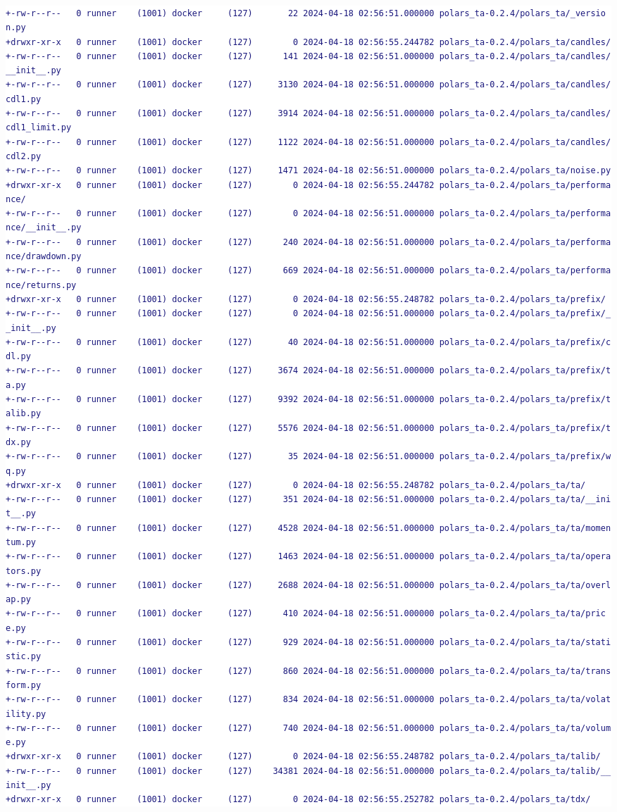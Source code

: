 ```diff
+-rw-r--r--   0 runner    (1001) docker     (127)       22 2024-04-18 02:56:51.000000 polars_ta-0.2.4/polars_ta/_version.py
+drwxr-xr-x   0 runner    (1001) docker     (127)        0 2024-04-18 02:56:55.244782 polars_ta-0.2.4/polars_ta/candles/
+-rw-r--r--   0 runner    (1001) docker     (127)      141 2024-04-18 02:56:51.000000 polars_ta-0.2.4/polars_ta/candles/__init__.py
+-rw-r--r--   0 runner    (1001) docker     (127)     3130 2024-04-18 02:56:51.000000 polars_ta-0.2.4/polars_ta/candles/cdl1.py
+-rw-r--r--   0 runner    (1001) docker     (127)     3914 2024-04-18 02:56:51.000000 polars_ta-0.2.4/polars_ta/candles/cdl1_limit.py
+-rw-r--r--   0 runner    (1001) docker     (127)     1122 2024-04-18 02:56:51.000000 polars_ta-0.2.4/polars_ta/candles/cdl2.py
+-rw-r--r--   0 runner    (1001) docker     (127)     1471 2024-04-18 02:56:51.000000 polars_ta-0.2.4/polars_ta/noise.py
+drwxr-xr-x   0 runner    (1001) docker     (127)        0 2024-04-18 02:56:55.244782 polars_ta-0.2.4/polars_ta/performance/
+-rw-r--r--   0 runner    (1001) docker     (127)        0 2024-04-18 02:56:51.000000 polars_ta-0.2.4/polars_ta/performance/__init__.py
+-rw-r--r--   0 runner    (1001) docker     (127)      240 2024-04-18 02:56:51.000000 polars_ta-0.2.4/polars_ta/performance/drawdown.py
+-rw-r--r--   0 runner    (1001) docker     (127)      669 2024-04-18 02:56:51.000000 polars_ta-0.2.4/polars_ta/performance/returns.py
+drwxr-xr-x   0 runner    (1001) docker     (127)        0 2024-04-18 02:56:55.248782 polars_ta-0.2.4/polars_ta/prefix/
+-rw-r--r--   0 runner    (1001) docker     (127)        0 2024-04-18 02:56:51.000000 polars_ta-0.2.4/polars_ta/prefix/__init__.py
+-rw-r--r--   0 runner    (1001) docker     (127)       40 2024-04-18 02:56:51.000000 polars_ta-0.2.4/polars_ta/prefix/cdl.py
+-rw-r--r--   0 runner    (1001) docker     (127)     3674 2024-04-18 02:56:51.000000 polars_ta-0.2.4/polars_ta/prefix/ta.py
+-rw-r--r--   0 runner    (1001) docker     (127)     9392 2024-04-18 02:56:51.000000 polars_ta-0.2.4/polars_ta/prefix/talib.py
+-rw-r--r--   0 runner    (1001) docker     (127)     5576 2024-04-18 02:56:51.000000 polars_ta-0.2.4/polars_ta/prefix/tdx.py
+-rw-r--r--   0 runner    (1001) docker     (127)       35 2024-04-18 02:56:51.000000 polars_ta-0.2.4/polars_ta/prefix/wq.py
+drwxr-xr-x   0 runner    (1001) docker     (127)        0 2024-04-18 02:56:55.248782 polars_ta-0.2.4/polars_ta/ta/
+-rw-r--r--   0 runner    (1001) docker     (127)      351 2024-04-18 02:56:51.000000 polars_ta-0.2.4/polars_ta/ta/__init__.py
+-rw-r--r--   0 runner    (1001) docker     (127)     4528 2024-04-18 02:56:51.000000 polars_ta-0.2.4/polars_ta/ta/momentum.py
+-rw-r--r--   0 runner    (1001) docker     (127)     1463 2024-04-18 02:56:51.000000 polars_ta-0.2.4/polars_ta/ta/operators.py
+-rw-r--r--   0 runner    (1001) docker     (127)     2688 2024-04-18 02:56:51.000000 polars_ta-0.2.4/polars_ta/ta/overlap.py
+-rw-r--r--   0 runner    (1001) docker     (127)      410 2024-04-18 02:56:51.000000 polars_ta-0.2.4/polars_ta/ta/price.py
+-rw-r--r--   0 runner    (1001) docker     (127)      929 2024-04-18 02:56:51.000000 polars_ta-0.2.4/polars_ta/ta/statistic.py
+-rw-r--r--   0 runner    (1001) docker     (127)      860 2024-04-18 02:56:51.000000 polars_ta-0.2.4/polars_ta/ta/transform.py
+-rw-r--r--   0 runner    (1001) docker     (127)      834 2024-04-18 02:56:51.000000 polars_ta-0.2.4/polars_ta/ta/volatility.py
+-rw-r--r--   0 runner    (1001) docker     (127)      740 2024-04-18 02:56:51.000000 polars_ta-0.2.4/polars_ta/ta/volume.py
+drwxr-xr-x   0 runner    (1001) docker     (127)        0 2024-04-18 02:56:55.248782 polars_ta-0.2.4/polars_ta/talib/
+-rw-r--r--   0 runner    (1001) docker     (127)    34381 2024-04-18 02:56:51.000000 polars_ta-0.2.4/polars_ta/talib/__init__.py
+drwxr-xr-x   0 runner    (1001) docker     (127)        0 2024-04-18 02:56:55.252782 polars_ta-0.2.4/polars_ta/tdx/
```